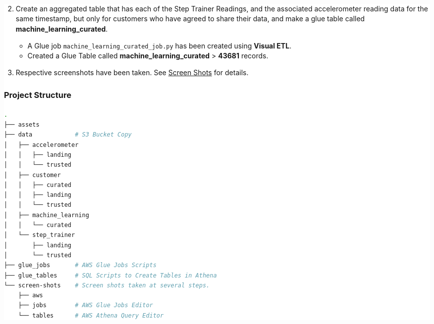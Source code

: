 2. Create an aggregated table that has each of the Step Trainer Readings, and the associated accelerometer reading data for the same timestamp, but only for customers who have agreed to share their data, and make a glue table called **machine_learning_curated**.
   - A Glue job `machine_learning_curated_job.py` has been created using **Visual ETL**.
   - Created a Glue Table called **machine_learning_curated** > **43681** records.

3. Respective screenshots have been taken. See [Screen Shots](./screen-shots) for details.

### Project Structure

```bash
.
├── assets
├── data            # S3 Bucket Copy
│   ├── accelerometer
│   │   ├── landing
│   │   └── trusted
│   ├── customer
│   │   ├── curated
│   │   ├── landing
│   │   └── trusted
│   ├── machine_learning
│   │   └── curated
│   └── step_trainer
│       ├── landing
│       └── trusted
├── glue_jobs       # AWS Glue Jobs Scripts 
├── glue_tables     # SQL Scripts to Create Tables in Athena
└── screen-shots    # Screen shots taken at several steps.
    ├── aws
    ├── jobs        # AWS Glue Jobs Editor
    └── tables      # AWS Athena Query Editor
```
